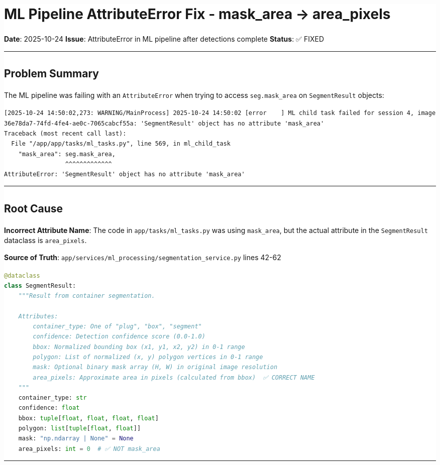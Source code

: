 # ML Pipeline AttributeError Fix - mask_area → area_pixels

**Date**: 2025-10-24
**Issue**: AttributeError in ML pipeline after detections complete
**Status**: ✅ FIXED

---

## Problem Summary

The ML pipeline was failing with an `AttributeError` when trying to access `seg.mask_area` on `SegmentResult` objects:

```
[2025-10-24 14:50:02,273: WARNING/MainProcess] 2025-10-24 14:50:02 [error    ] ML child task failed for session 4, image 36e78da7-74fd-4fe4-ae0c-7065cabcf55a: 'SegmentResult' object has no attribute 'mask_area'
Traceback (most recent call last):
  File "/app/app/tasks/ml_tasks.py", line 569, in ml_child_task
    "mask_area": seg.mask_area,
                 ^^^^^^^^^^^^^
AttributeError: 'SegmentResult' object has no attribute 'mask_area'
```

---

## Root Cause

**Incorrect Attribute Name**: The code in `app/tasks/ml_tasks.py` was using `mask_area`, but the actual attribute in the `SegmentResult` dataclass is `area_pixels`.

**Source of Truth**: `app/services/ml_processing/segmentation_service.py` lines 42-62

```python
@dataclass
class SegmentResult:
    """Result from container segmentation.

    Attributes:
        container_type: One of "plug", "box", "segment"
        confidence: Detection confidence score (0.0-1.0)
        bbox: Normalized bounding box (x1, y1, x2, y2) in 0-1 range
        polygon: List of normalized (x, y) polygon vertices in 0-1 range
        mask: Optional binary mask array (H, W) in original image resolution
        area_pixels: Approximate area in pixels (calculated from bbox)  ✅ CORRECT NAME
    """
    container_type: str
    confidence: float
    bbox: tuple[float, float, float, float]
    polygon: list[tuple[float, float]]
    mask: "np.ndarray | None" = None
    area_pixels: int = 0  # ✅ NOT mask_area
```

---